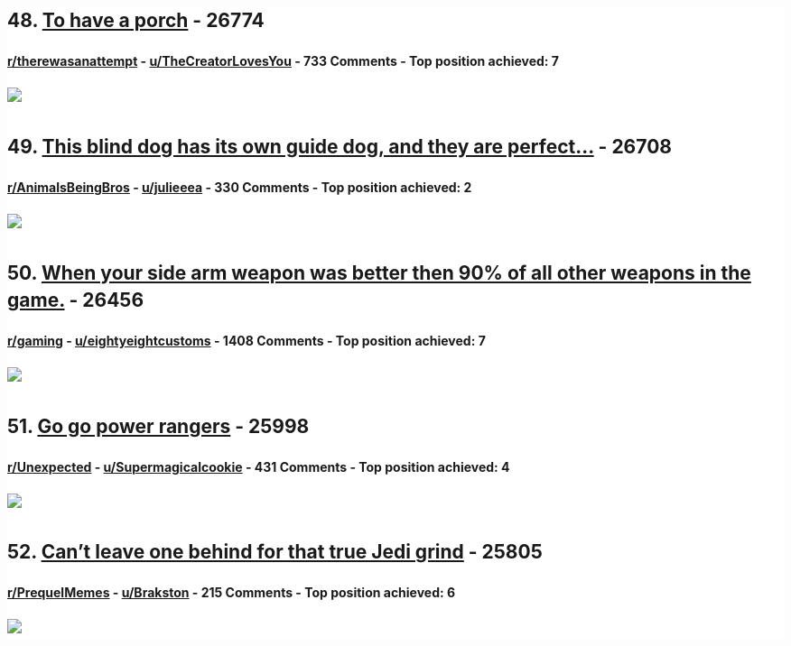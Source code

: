 ## 48. [To have a porch](http://reddit.com/r/therewasanattempt/comments/8nr4rg/to_have_a_porch/) - 26774
#### [r/therewasanattempt](http://reddit.com/r/therewasanattempt) - [u/TheCreatorLovesYou](http://reddit.com/u/TheCreatorLovesYou) - 733 Comments - Top position achieved: 7

<a href="https://i.redd.it/tzdrdyrodb111.png"><img src="https://a.thumbs.redditmedia.com/DQQWzLPxAXtuQ_MBOH51JgGXurqItfqYioHZocq4sZ8.jpg"></img></a>

## 49. [This blind dog has its own guide dog, and they are perfect...](http://reddit.com/r/AnimalsBeingBros/comments/8nqwfd/this_blind_dog_has_its_own_guide_dog_and_they_are/) - 26708
#### [r/AnimalsBeingBros](http://reddit.com/r/AnimalsBeingBros) - [u/julieeea](http://reddit.com/u/julieeea) - 330 Comments - Top position achieved: 2

<a href="https://i.redd.it/tcpz7lwtbd111.jpg"><img src="https://b.thumbs.redditmedia.com/xv52vvvkB-4sj7AJoF1zn9ThPNvEJ9SXppz2gPkDkpA.jpg"></img></a>

## 50. [When your side arm weapon was better then 90% of all other weapons in the game.](http://reddit.com/r/gaming/comments/8nsvsx/when_your_side_arm_weapon_was_better_then_90_of/) - 26456
#### [r/gaming](http://reddit.com/r/gaming) - [u/eightyeightcustoms](http://reddit.com/u/eightyeightcustoms) - 1408 Comments - Top position achieved: 7

<a href="https://i.redd.it/kkkwf5eeqe111.jpg"><img src="https://b.thumbs.redditmedia.com/tUMEFAl_Wvk-pIRZT1xXhU8Dr5fKRCED7moy6YnKQWE.jpg"></img></a>

## 51. [Go go power rangers](http://reddit.com/r/Unexpected/comments/8noicb/go_go_power_rangers/) - 25998
#### [r/Unexpected](http://reddit.com/r/Unexpected) - [u/Supermagicalcookie](http://reddit.com/u/Supermagicalcookie) - 431 Comments - Top position achieved: 4

<a href="https://v.redd.it/nzo1et441b111"><img src="https://b.thumbs.redditmedia.com/AOxVMWQT3toLHNtuKo2hxmUtTgimsAZF9C1tF0Ql1uI.jpg"></img></a>

## 52. [Can’t leave one behind for that true Jedi grind](http://reddit.com/r/PrequelMemes/comments/8nto7a/cant_leave_one_behind_for_that_true_jedi_grind/) - 25805
#### [r/PrequelMemes](http://reddit.com/r/PrequelMemes) - [u/Brakston](http://reddit.com/u/Brakston) - 215 Comments - Top position achieved: 6

<a href="https://i.redd.it/5ghwkejbaf111.png"><img src="https://a.thumbs.redditmedia.com/lILq_FXf8AWLJ-mu-vOUVssI7eE2x5mzOfTDSiNs2V0.jpg"></img></a>
